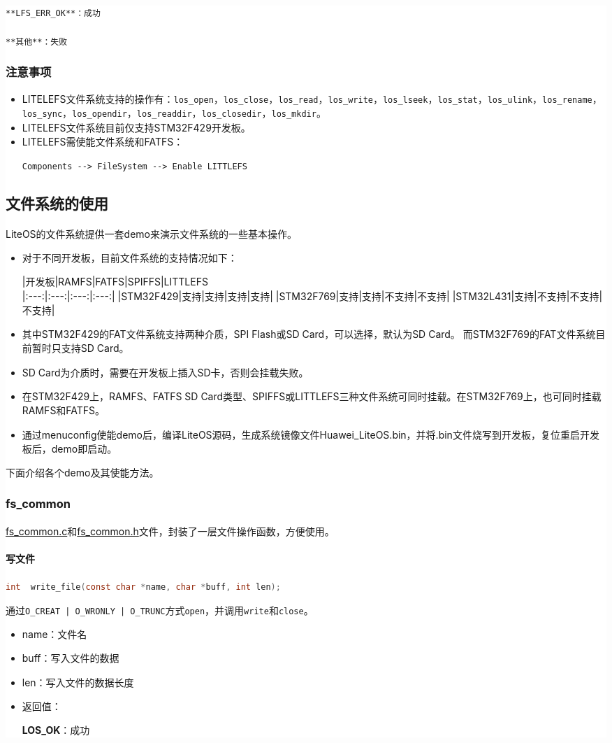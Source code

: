     **LFS_ERR_OK**：成功

    **其他**：失败

### 注意事项

- LITELEFS文件系统支持的操作有：`los_open`，`los_close`，`los_read`，`los_write`，`los_lseek`，`los_stat`，`los_ulink`，`los_rename`，`los_sync`，`los_opendir`，`los_readdir`，`los_closedir`，`los_mkdir`。
- LITELEFS文件系统目前仅支持STM32F429开发板。
- LITELEFS需使能文件系统和FATFS：
   ```
   Components --> FileSystem --> Enable LITTLEFS
   ```


## 文件系统的使用

LiteOS的文件系统提供一套demo来演示文件系统的一些基本操作。

- 对于不同开发板，目前文件系统的支持情况如下：

  |开发板|RAMFS|FATFS|SPIFFS|LITTLEFS\
  |:---:|:---:|:---:|:---:|
  |STM32F429|支持|支持|支持|支持|
  |STM32F769|支持|支持|不支持|不支持|
  |STM32L431|支持|不支持|不支持|不支持|

- 其中STM32F429的FAT文件系统支持两种介质，SPI Flash或SD Card，可以选择，默认为SD Card。
而STM32F769的FAT文件系统目前暂时只支持SD Card。

- SD Card为介质时，需要在开发板上插入SD卡，否则会挂载失败。

- 在STM32F429上，RAMFS、FATFS SD Card类型、SPIFFS或LITTLEFS三种文件系统可同时挂载。在STM32F769上，也可同时挂载RAMFS和FATFS。

- 通过menuconfig使能demo后，编译LiteOS源码，生成系统镜像文件Huawei_LiteOS.bin，并将.bin文件烧写到开发板，复位重启开发板后，demo即启动。

下面介绍各个demo及其使能方法。

### fs_common

<a href="https://gitee.com/LiteOS/LiteOS/blob/master/demos/fs/fs_common.c" target="_blank">fs_common.c</a>和<a href="https://gitee.com/LiteOS/LiteOS/blob/master/demos/fs/fs_common.h" target="_blank">fs_common.h</a>文件，封装了一层文件操作函数，方便使用。
#### 写文件
```c
int  write_file(const char *name, char *buff, int len);
```
通过`O_CREAT | O_WRONLY | O_TRUNC`方式`open`，并调用`write`和`close`。

-  name：文件名
-  buff：写入文件的数据
-  len：写入文件的数据长度
-  返回值：

    **LOS_OK**：成功
